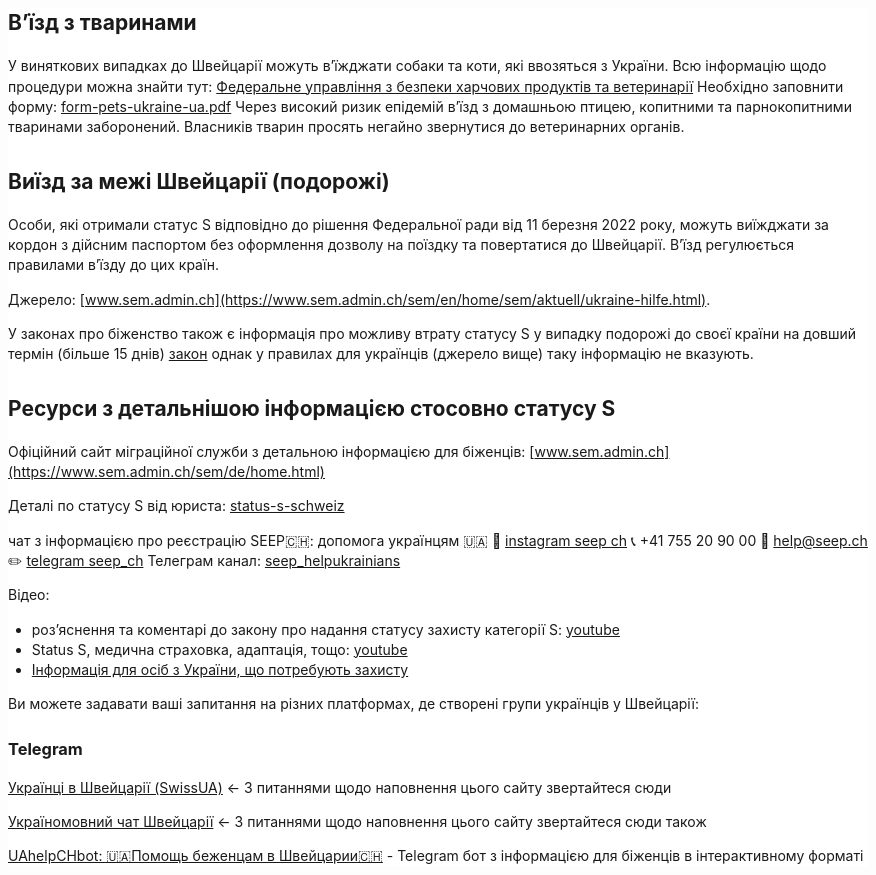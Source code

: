 В’їзд з тваринами
-----------------

У виняткових випадках до Швейцарії можуть в’їжджати собаки та коти, які ввозяться з України. Всю інформацію щодо процедури можна знайти тут: [Федеральне управління з безпеки харчових продуктів та ветеринарії](https://www.blv.admin.ch/blv/de/home/tiere/reisen-mit-heimtieren/hunde-katzen-und-frettchen.html) Необхідно заповнити форму: [form-pets-ukraine-ua.pdf](https://www.blv.admin.ch/dam/blv/de/dokumente/tiere/reisen-mit-heimtieren/form-pets-ukraine-ua.pdf) Через високий ризик епідемій в’їзд з домашньою птицею, копитними та парнокопитними тваринами заборонений. Власників тварин просять негайно звернутися до ветеринарних органів.

Виїзд за межі Швейцарії (подорожі)
----------------------------------

Особи, які отримали статус S відповідно до рішення Федеральної ради від 11 березня 2022 року, можуть виїжджати за кордон з дійсним паспортом без оформлення дозволу на поїздку та повертатися до Швейцарії. В’їзд регулюється правилами в’їзду до цих країн.

Джерело: [www.sem.admin.ch](https://www.sem.admin.ch/sem/en/home/sem/aktuell/ukraine-hilfe.html).

У законах про біженство також є інформація про можливу втрату статусу S у випадку подорожі до своєї країни на довший термін (більше 15 днів) [закон](https://www.fedlex.admin.ch/eli/cc/1999/358/de#art_78) однак у правилах для українців (джерело вище) таку інформацію не вказують.

Ресурси з детальнішою інформацією стосовно статусу S
----------------------------------------------------

Офіційний сайт міграційної служби з детальною інформацією для біженців: [www.sem.admin.ch](https://www.sem.admin.ch/sem/de/home.html)

Деталі по статусу S від юриста: [status-s-schweiz](https://www.status-s-schweiz.org/ukr-info)

чат з інформацією про реєстрацію SEEP🇨🇭: допомога українцям 🇺🇦 📲 [instagram seep ch](https://instagram.com/seep.ch) 📞 +41 755 20 90 00 📮 help@seep.ch ✏️ [telegram seep\_ch](https://t.me/seep_ch) Телеграм канал: [seep\_helpukrainians](https://t.me/seep_helpukrainians)

Відео:

*   роз’яснення та коментарі до закону про надання статусу захисту категорії S: [youtube](https://youtu.be/vBUzl9K_GdQ)
*   Status S, медична страховка, адаптація, тощо: [youtube](https://youtu.be/dlv3jsnEUK0?t=1639)
*   [Інформація для осіб з України, що потребують захисту](https://www.youtube.com/watch?v=uAbGCqBUS2c)

Ви можете задавати ваші запитання на різних платформах, де створені групи українців у Швейцарії:

### Telegram

[Українці в Швейцарії (SwissUA)](https://t.me/SwissUA) <- З питаннями щодо наповнення цього сайту звертайтеся сюди

[Україномовний чат Швейцарії](https://t.me/ukrainian_ch) <- З питаннями щодо наповнення цього сайту звертайтеся сюди також

[UAhelpCHbot: 🇺🇦Помощь беженцам в Швейцарии🇨🇭](https://t.me/UAhelpCHbot) - Telegram бот з інформацією для біженців в інтерактивному форматі
